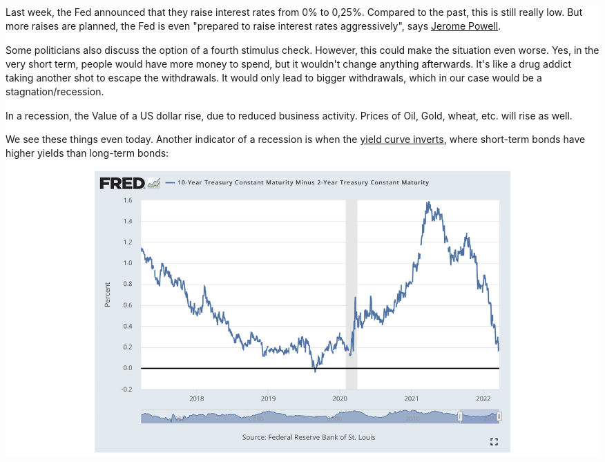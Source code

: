 Last week, the Fed announced that they raise interest rates from 0% to 0,25%. Compared to the past, this is still really low. But more raises are planned, the Fed is even "prepared to raise interest rates aggressively", says [Jerome Powell](https://www.google.de/url?sa=t&rct=j&q=&esrc=s&source=newssearch&cd=&cad=rja&uact=8&ved=2ahUKEwi3r_LImN_2AhXSuKQKHbRIBQ4QxfQBKAB6BAgOEAI&url=https%3A%2F%2Fnewsaf.cgtn.com%2Fnews%2F2022-03-22%2FFed-prepared-to-raise-interest-rates-aggressively-Powell-18AORWm5hkI%2Findex.html&usg=AOvVaw3hhR52KPUluCCHiM3uVX85).

Some politicians also discuss the option of a fourth stimulus check. However, this could make the situation even worse. Yes, in the very short term, people would have more money to spend, but it wouldn't change anything afterwards. It's like a drug addict taking another shot to escape the withdrawals. It would only lead to bigger withdrawals, which in our case would be a stagnation/recession.

In a recession, the Value of a US dollar rise, due to reduced business activity. Prices of Oil, Gold, wheat, etc. will rise as well.

We see these things even today. Another indicator of a recession is when the [yield curve inverts](https://www.google.de/url?sa=t&rct=j&q=&esrc=s&source=web&cd=&cad=rja&uact=8&ved=2ahUKEwiVra-3ot_2AhVrMewKHciNCJEQFnoECA4QAQ&url=https%3A%2F%2Fwww.investopedia.com%2Fterms%2Fi%2Finvertedyieldcurve.asp&usg=AOvVaw3nrpDu2ihHaA1KVhRJJ1N0), where short-term bonds have higher yields than long-term bonds:

<div style="text-align:center">
  <img src="/wp-content/uploads/2022/03/Screenshot-2022-03-24-at-18.54.07.png" alt="Yield curve chart" style="width: 70%; height: auto;">
</div>
